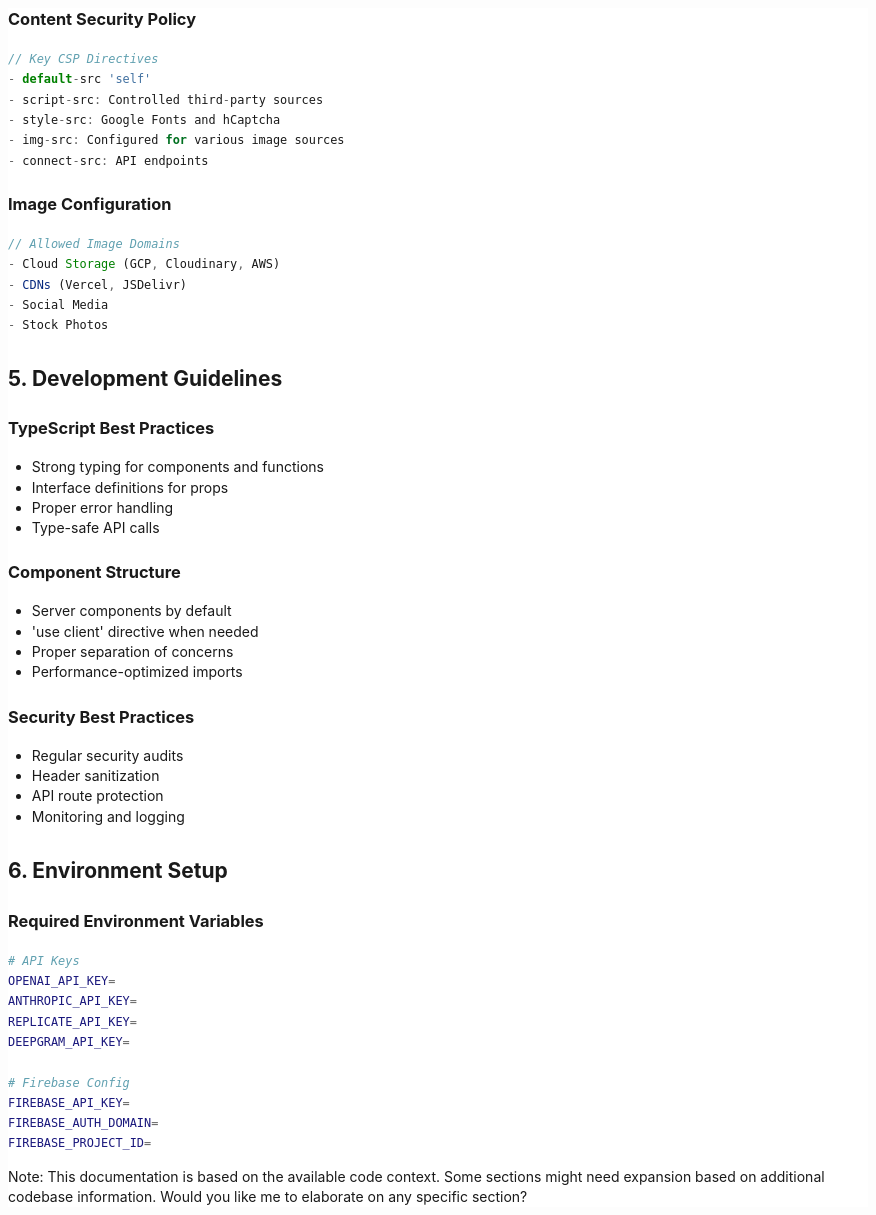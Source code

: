 ### Content Security Policy
```javascript
// Key CSP Directives
- default-src 'self'
- script-src: Controlled third-party sources
- style-src: Google Fonts and hCaptcha
- img-src: Configured for various image sources
- connect-src: API endpoints
```

### Image Configuration
```javascript
// Allowed Image Domains
- Cloud Storage (GCP, Cloudinary, AWS)
- CDNs (Vercel, JSDelivr)
- Social Media
- Stock Photos
```

## 5. Development Guidelines

### TypeScript Best Practices
- Strong typing for components and functions
- Interface definitions for props
- Proper error handling
- Type-safe API calls

### Component Structure
- Server components by default
- 'use client' directive when needed
- Proper separation of concerns
- Performance-optimized imports

### Security Best Practices
- Regular security audits
- Header sanitization
- API route protection
- Monitoring and logging

## 6. Environment Setup

### Required Environment Variables
```bash
# API Keys
OPENAI_API_KEY=
ANTHROPIC_API_KEY=
REPLICATE_API_KEY=
DEEPGRAM_API_KEY=

# Firebase Config
FIREBASE_API_KEY=
FIREBASE_AUTH_DOMAIN=
FIREBASE_PROJECT_ID=
```

Note: This documentation is based on the available code context. Some sections might need expansion based on additional codebase information. Would you like me to elaborate on any specific section?